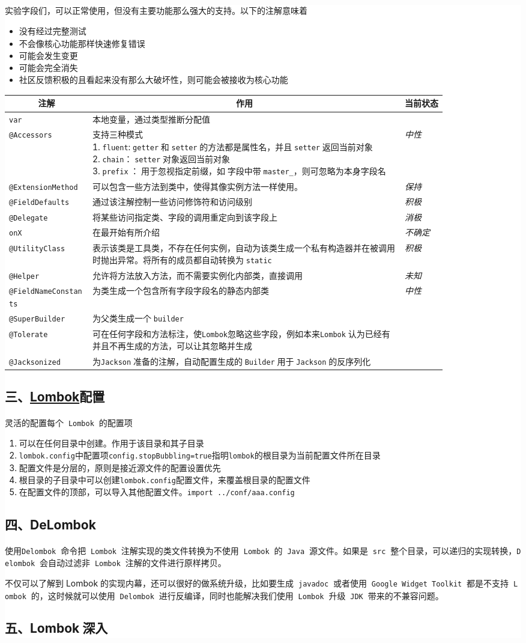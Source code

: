 实验字段们，可以正常使用，但没有主要功能那么强大的支持。以下的注解意味着

- 没有经过完整测试
- 不会像核心功能那样快速修复错误
- 可能会发生变更
- 可能会完全消失
- 社区反馈积极的且看起来没有那么大破坏性，则可能会被接收为核心功能

<table><thead><tr><th style="width:125px;">注解</th><th style="width:506px;">作用</th><th>当前状态</th></tr></thead><tbody><tr><td style="width:125px;"><code>var</code></td><td style="width:506px;">本地变量，通过类型推断分配值</td><td></td></tr><tr><td style="width:125px;"><code>@Accessors</code></td><td style="width:506px;">支持三种模式<br>1.&nbsp;<code>fluent</code>:&nbsp;<code>getter</code>&nbsp;和&nbsp;<code>setter</code>&nbsp;的方法都是属性名，并且&nbsp;<code>setter</code>&nbsp;返回当前对象<br>2.&nbsp;<code>chain</code>：&nbsp;<code>setter</code>&nbsp;对象返回当前对象<br>3.&nbsp;<code>prefix</code>&nbsp;： 用于忽视指定前缀，如 字段中带&nbsp;<code>master_</code>，则可忽略为本身字段名</td><td><em>中性</em></td></tr><tr><td style="width:125px;"><code>@ExtensionMethod</code></td><td style="width:506px;">可以包含一些方法到类中，使得其像实例方法一样使用。</td><td><em>保持</em></td></tr><tr><td style="width:125px;"><code>@FieldDefaults</code></td><td style="width:506px;">通过该注解控制一些访问修饰符和访问级别</td><td><em>积极</em></td></tr><tr><td style="width:125px;"><code>@Delegate</code></td><td style="width:506px;">将某些访问指定类、字段的调用重定向到该字段上</td><td><em>消极</em></td></tr><tr><td style="width:125px;"><code>onX</code></td><td style="width:506px;">在最开始有所介绍</td><td><em>不确定</em></td></tr><tr><td style="width:125px;"><code>@UtilityClass</code></td><td style="width:506px;">表示该类是工具类，不存在任何实例，自动为该类生成一个私有构造器并在被调用时抛出异常。将所有的成员都自动转换为&nbsp;<code>static</code></td><td><em>积极</em></td></tr><tr><td style="width:125px;"><code>@Helper</code></td><td style="width:506px;">允许将方法放入方法，而不需要实例化内部类，直接调用</td><td><em>未知</em></td></tr><tr><td style="width:125px;"><code>@FieldNameConstants</code></td><td style="width:506px;">为类生成一个包含所有字段字段名的静态内部类</td><td><em>中性</em></td></tr><tr><td style="width:125px;"><code>@SuperBuilder</code></td><td style="width:506px;">为父类生成一个&nbsp;<code>builder</code></td><td></td></tr><tr><td style="width:125px;"><code>@Tolerate</code></td><td style="width:506px;">可在任何字段和方法标注，使<code>Lombok</code>忽略这些字段，例如本来<code>Lombok</code>&nbsp;认为已经有并且不再生成的方法，可以让其忽略并生成</td><td></td></tr><tr><td style="width:125px;"><code>@Jacksonized</code></td><td style="width:506px;">为<code>Jackson</code>&nbsp;准备的注解，自动配置生成的&nbsp;<code>Builder</code>&nbsp;用于&nbsp;<code>Jackson</code>&nbsp;的反序列化</td><td></td></tr></tbody></table>

## 三、[Lombok](https://so.csdn.net/so/search?q=Lombok&spm=1001.2101.3001.7020)配置

灵活的配置每个  `Lombok`  的配置项

1. 可以在任何目录中创建。作用于该目录和其子目录
2. `lombok.config`中配置项`config.stopBubbling=true`指明`lombok`的根目录为当前配置文件所在目录
3. 配置文件是分层的，原则是接近源文件的配置设置优先
4. 根目录的子目录中可以创建`lombok.config`配置文件，来覆盖根目录的配置文件
5. 在配置文件的顶部，可以导入其他配置文件。`import ../conf/aaa.config`

## 四、DeLombok

使用`Delombok`  命令把  `Lombok`  注解实现的类文件转换为不使用  `Lombok`  的  `Java`  源文件。如果是  `src`  整个目录，可以递归的实现转换，`Delombok`  会自动过滤非  `Lombok`  注解的文件进行原样拷贝。

不仅可以了解到 Lombok 的实现内幕，还可以很好的做系统升级，比如要生成  `javadoc`  或者使用  `Google Widget Toolkit`  都是不支持  `Lombok`  的，这时候就可以使用  `Delombok`  进行反编译，同时也能解决我们使用  `Lombok`  升级  `JDK`  带来的不兼容问题。

## 五、Lombok 深入
